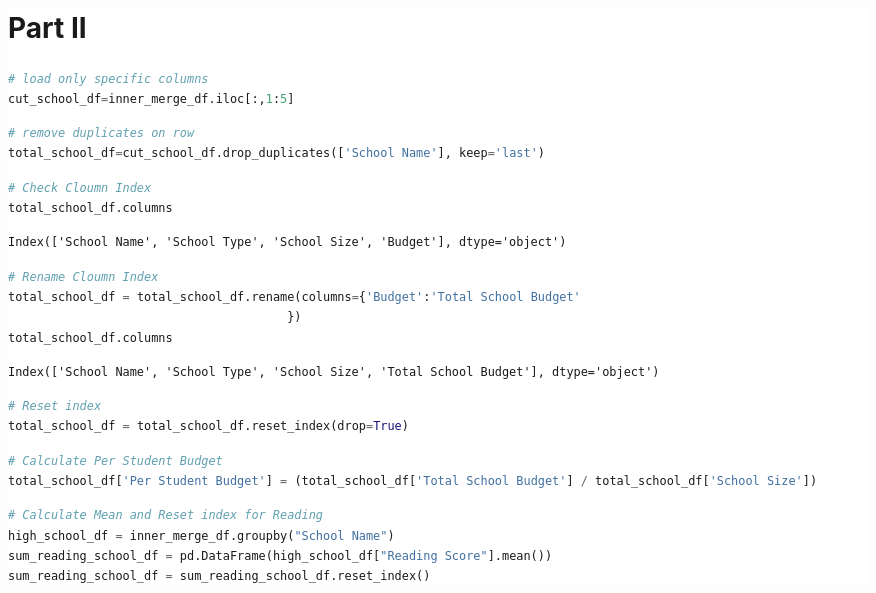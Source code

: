 

# Part II


```python
# load only specific columns
cut_school_df=inner_merge_df.iloc[:,1:5]
```


```python
# remove duplicates on row
total_school_df=cut_school_df.drop_duplicates(['School Name'], keep='last')
```


```python
# Check Cloumn Index
total_school_df.columns
```




    Index(['School Name', 'School Type', 'School Size', 'Budget'], dtype='object')




```python
# Rename Cloumn Index
total_school_df = total_school_df.rename(columns={'Budget':'Total School Budget'
                                       })
total_school_df.columns
```




    Index(['School Name', 'School Type', 'School Size', 'Total School Budget'], dtype='object')




```python
# Reset index
total_school_df = total_school_df.reset_index(drop=True)
```


```python
# Calculate Per Student Budget
total_school_df['Per Student Budget'] = (total_school_df['Total School Budget'] / total_school_df['School Size'])
```


```python
# Calculate Mean and Reset index for Reading 
high_school_df = inner_merge_df.groupby("School Name")
sum_reading_school_df = pd.DataFrame(high_school_df["Reading Score"].mean())
sum_reading_school_df = sum_reading_school_df.reset_index()
```
